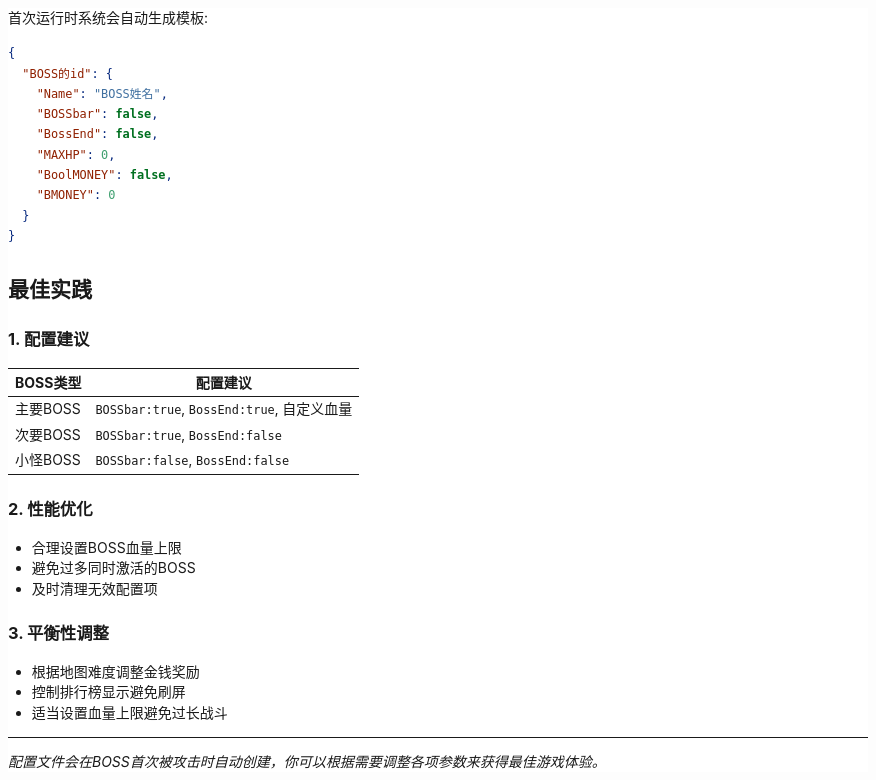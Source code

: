 首次运行时系统会自动生成模板:
```json
{
  "BOSS的id": {
    "Name": "BOSS姓名",
    "BOSSbar": false,
    "BossEnd": false,
    "MAXHP": 0,
    "BoolMONEY": false,
    "BMONEY": 0
  }
}
```

## 最佳实践

### 1. 配置建议

| BOSS类型 | 配置建议 |
|----------|----------|
| 主要BOSS | `BOSSbar:true`, `BossEnd:true`, 自定义血量 |
| 次要BOSS | `BOSSbar:true`, `BossEnd:false` |
| 小怪BOSS | `BOSSbar:false`, `BossEnd:false` |

### 2. 性能优化
- 合理设置BOSS血量上限
- 避免过多同时激活的BOSS
- 及时清理无效配置项

### 3. 平衡性调整
- 根据地图难度调整金钱奖励
- 控制排行榜显示避免刷屏
- 适当设置血量上限避免过长战斗

---
*配置文件会在BOSS首次被攻击时自动创建，你可以根据需要调整各项参数来获得最佳游戏体验。*